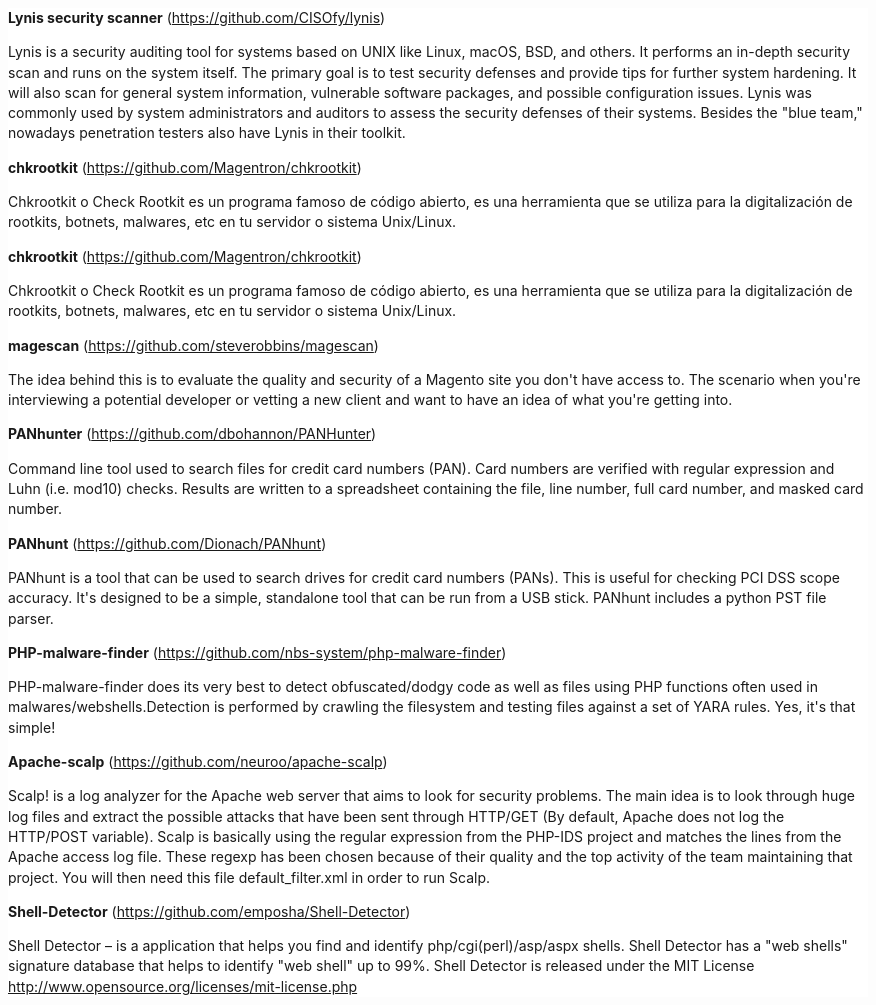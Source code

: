 **Lynis security scanner** (https://github.com/CISOfy/lynis)

Lynis is a security auditing tool for systems based on UNIX like Linux, macOS, BSD, and others. It performs an in-depth security scan and runs on the system itself. The primary goal is to test security defenses and provide tips for further system hardening. It will also scan for general system information, vulnerable software packages, and possible configuration issues. Lynis was commonly used by system administrators and auditors to assess the security defenses of their systems. Besides the &quot;blue team,&quot; nowadays penetration testers also have Lynis in their toolkit.

**chkrootkit** (https://github.com/Magentron/chkrootkit)

Chkrootkit o Check Rootkit es un programa famoso de código abierto, es una herramienta que se utiliza para la digitalización de rootkits, botnets, malwares, etc en tu servidor o sistema Unix/Linux.

**chkrootkit** (https://github.com/Magentron/chkrootkit)

Chkrootkit o Check Rootkit es un programa famoso de código abierto, es una herramienta que se utiliza para la digitalización de rootkits, botnets, malwares, etc en tu servidor o sistema Unix/Linux.

**magescan** (https://github.com/steverobbins/magescan)

The idea behind this is to evaluate the quality and security of a Magento site you don&#39;t have access to. The scenario when you&#39;re interviewing a potential developer or vetting a new client and want to have an idea of what you&#39;re getting into.

**PANhunter** (https://github.com/dbohannon/PANHunter)

Command line tool used to search files for credit card numbers (PAN). Card numbers are verified with regular expression and Luhn (i.e. mod10) checks. Results are written to a spreadsheet containing the file, line number, full card number, and masked card number.

**PANhunt** (https://github.com/Dionach/PANhunt)

PANhunt is a tool that can be used to search drives for credit card numbers (PANs). This is useful for checking PCI DSS scope accuracy. It&#39;s designed to be a simple, standalone tool that can be run from a USB stick. PANhunt includes a python PST file parser.

**PHP-malware-finder** (https://github.com/nbs-system/php-malware-finder)

PHP-malware-finder does its very best to detect obfuscated/dodgy code as well as files using PHP functions often used in malwares/webshells.Detection is performed by crawling the filesystem and testing files against a set of YARA rules. Yes, it&#39;s that simple!

**Apache-scalp** (https://github.com/neuroo/apache-scalp)

Scalp! is a log analyzer for the Apache web server that aims to look for security problems. The main idea is to look through huge log files and extract the possible attacks that have been sent through HTTP/GET (By default, Apache does not log the HTTP/POST variable). Scalp is basically using the regular expression from the PHP-IDS project and matches the lines from the Apache access log file. These regexp has been chosen because of their quality and the top activity of the team maintaining that project. You will then need this file default\_filter.xml in order to run Scalp.

**Shell-Detector** (https://github.com/emposha/Shell-Detector)

Shell Detector – is a application that helps you find and identify php/cgi(perl)/asp/aspx shells. Shell Detector has a &quot;web shells&quot; signature database that helps to identify &quot;web shell&quot; up to 99%. Shell Detector is released under the MIT License http://www.opensource.org/licenses/mit-license.php
